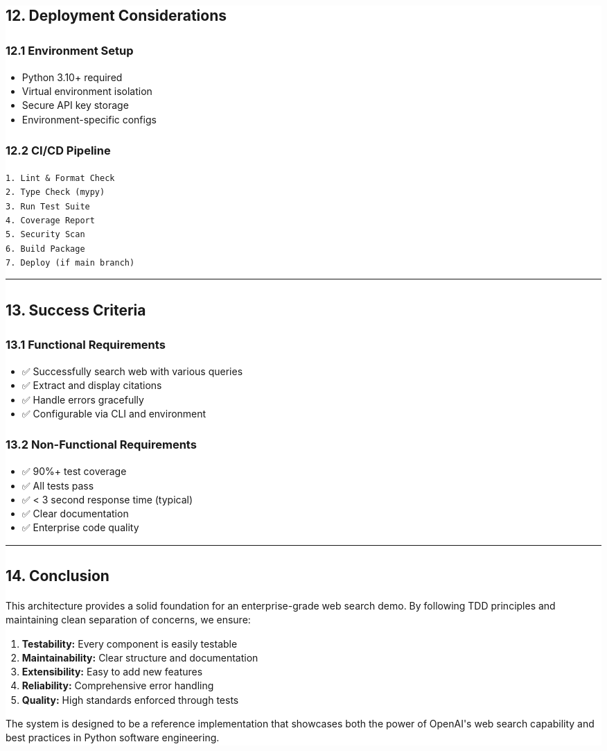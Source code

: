 
## 12. Deployment Considerations

### 12.1 Environment Setup
- Python 3.10+ required
- Virtual environment isolation
- Secure API key storage
- Environment-specific configs

### 12.2 CI/CD Pipeline
```
1. Lint & Format Check
2. Type Check (mypy)
3. Run Test Suite
4. Coverage Report
5. Security Scan
6. Build Package
7. Deploy (if main branch)
```

---

## 13. Success Criteria

### 13.1 Functional Requirements
- ✅ Successfully search web with various queries
- ✅ Extract and display citations
- ✅ Handle errors gracefully
- ✅ Configurable via CLI and environment

### 13.2 Non-Functional Requirements
- ✅ 90%+ test coverage
- ✅ All tests pass
- ✅ < 3 second response time (typical)
- ✅ Clear documentation
- ✅ Enterprise code quality

---

## 14. Conclusion

This architecture provides a solid foundation for an enterprise-grade web search demo. By following TDD principles and maintaining clean separation of concerns, we ensure:

1. **Testability:** Every component is easily testable
2. **Maintainability:** Clear structure and documentation
3. **Extensibility:** Easy to add new features
4. **Reliability:** Comprehensive error handling
5. **Quality:** High standards enforced through tests

The system is designed to be a reference implementation that showcases both the power of OpenAI's web search capability and best practices in Python software engineering.
